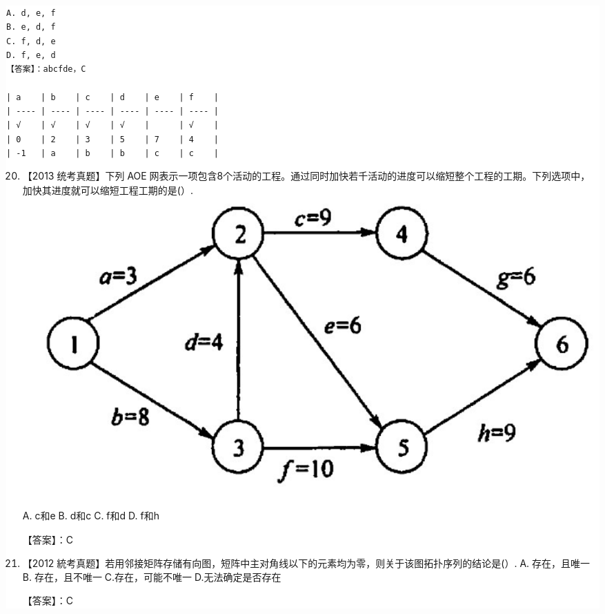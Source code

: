     A. d, e, f
    B. e, d, f
    C. f, d, e
    D. f, e, d
    【答案】：abcfde，C

    | a    | b    | c    | d    | e    | f    |
    | ---- | ---- | ---- | ---- | ---- | ---- |
    | √    | √    | √    | √    |      | √    |
    | 0    | 2    | 3    | 5    | 7    | 4    |
    | -1   | a    | b    | b    | c    | c    |

20. 【2013 统考真题】下列 AOE 网表示一项包含8个活动的工程。通过同时加快若千活动的进度可以缩短整个工程的工期。下列选项中，加快其进度就可以缩短工程工期的是(）.![截屏2022-09-17 下午2.51.45](resources/132.png)

    A. c和e
    B. d和c
    C. f和d
    D. f和h

    【答案】：C

21. 【2012 統考真题】若用邻接矩阵存储有向图，短阵中主对角线以下的元素均为零，则关于该图拓扑序列的结论是(）.
    A. 存在，且唯一
    B. 存在，且不唯一
    C.存在，可能不唯一
    D.无法确定是否存在

    【答案】：C
